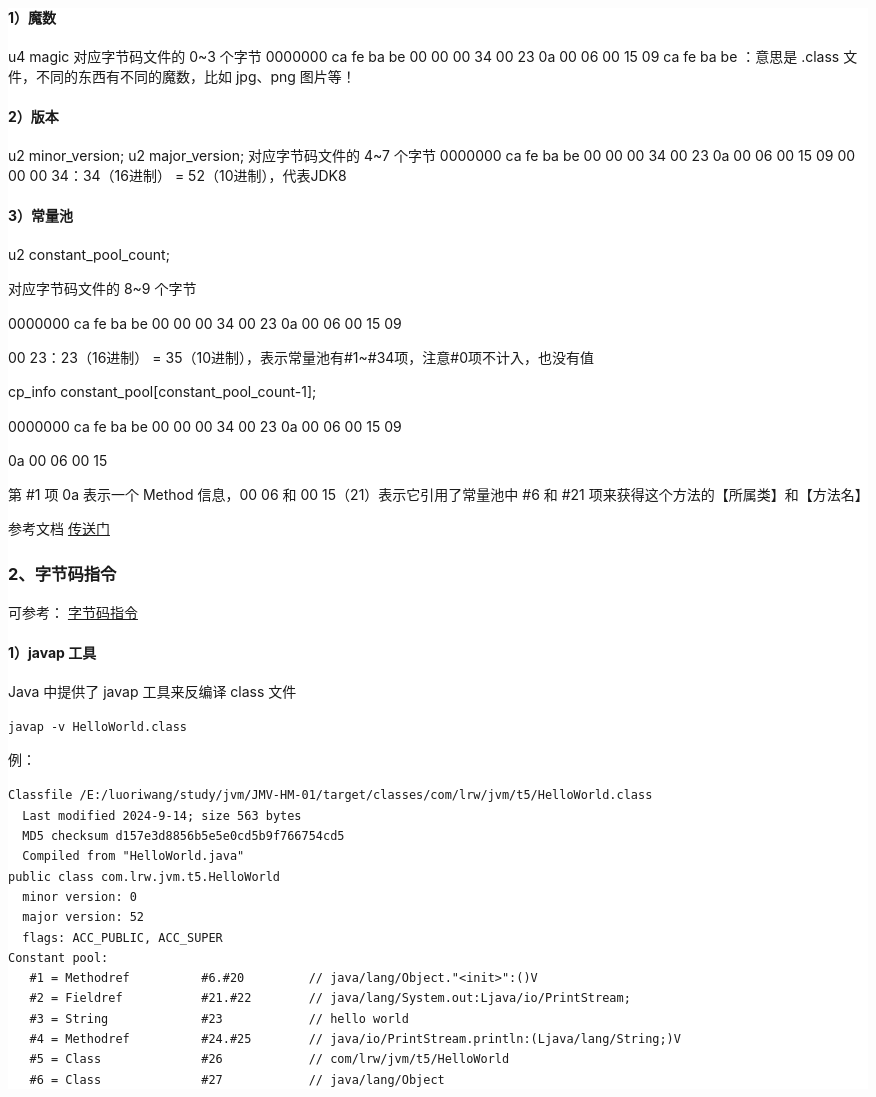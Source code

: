 ```
```

#### 1）魔数

u4 magic
对应字节码文件的 0~3 个字节
0000000 ca fe ba be 00 00 00 34 00 23 0a 00 06 00 15 09
ca fe ba be ：意思是 .class 文件，不同的东西有不同的魔数，比如 jpg、png 图片等！

#### 2）版本

u2 minor_version;
u2 major_version;
对应字节码文件的 4~7 个字节
0000000 ca fe ba be 00 00 00 34 00 23 0a 00 06 00 15 09
00 00 00 34：34（16进制） = 52（10进制），代表JDK8

#### 3）常量池

u2 constant_pool_count;

对应字节码文件的 8~9 个字节

0000000 ca fe ba be 00 00 00 34 00 23 0a 00 06 00 15 09

00 23：23（16进制） = 35（10进制），表示常量池有#1~#34项，注意#0项不计入，也没有值



cp_info constant_pool[constant_pool_count-1];

0000000 ca fe ba be 00 00 00 34 00 23 0a 00 06 00 15 09

0a 00 06 00 15

第 #1 项 0a 表示一个 Method 信息，00 06 和 00 15（21）表示它引用了常量池中 #6 和 #21 项来获得这个方法的【所属类】和【方法名】



参考文档
[传送门](https://docs.oracle.com/javase/specs/jvms/se8/html/)

### 2、字节码指令

可参考：
[字节码指令](https://docs.oracle.com/javase/specs/jvms/se8/html/jvms-6.html#jvms-6.5)

#### 1）javap 工具

Java 中提供了 javap 工具来反编译 class 文件

```
javap -v HelloWorld.class
```
例：

```
Classfile /E:/luoriwang/study/jvm/JMV-HM-01/target/classes/com/lrw/jvm/t5/HelloWorld.class
  Last modified 2024-9-14; size 563 bytes
  MD5 checksum d157e3d8856b5e5e0cd5b9f766754cd5
  Compiled from "HelloWorld.java"
public class com.lrw.jvm.t5.HelloWorld
  minor version: 0
  major version: 52
  flags: ACC_PUBLIC, ACC_SUPER
Constant pool:
   #1 = Methodref          #6.#20         // java/lang/Object."<init>":()V
   #2 = Fieldref           #21.#22        // java/lang/System.out:Ljava/io/PrintStream;
   #3 = String             #23            // hello world
   #4 = Methodref          #24.#25        // java/io/PrintStream.println:(Ljava/lang/String;)V
   #5 = Class              #26            // com/lrw/jvm/t5/HelloWorld
   #6 = Class              #27            // java/lang/Object
```